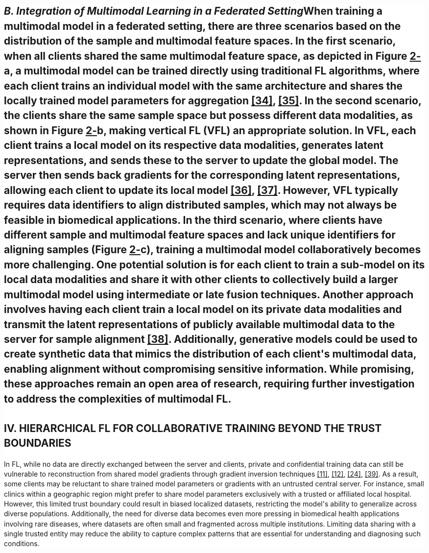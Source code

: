 ## *B. Integration of Multimodal Learning in a Federated Setting*When training a multimodal model in a federated setting, there are three scenarios based on the distribution of the sample and multimodal feature spaces. In the first scenario, when all clients shared the same multimodal feature space, as depicted in Figure [2-](#page-3-0)a, a multimodal model can be trained directly using traditional FL algorithms, where each client trains an individual model with the same architecture and shares the locally trained model parameters for aggregation [\[34\]](#page-6-11), [\[35\]](#page-6-12). In the second scenario, the clients share the same sample space but possess different data modalities, as shown in Figure [2-](#page-3-0)b, making vertical FL (VFL) an appropriate solution. In VFL, each client trains a local model on its respective data modalities, generates latent representations, and sends these to the server to update the global model. The server then sends back gradients for the corresponding latent representations, allowing each client to update its local model [\[36\]](#page-6-13), [\[37\]](#page-6-14). However, VFL typically requires data identifiers to align distributed samples, which may not always be feasible in biomedical applications. In the third scenario, where clients have different sample and multimodal feature spaces and lack unique identifiers for aligning samples (Figure [2-](#page-3-0)c), training a multimodal model collaboratively becomes more challenging. One potential solution is for each client to train a sub-model on its local data modalities and share it with other clients to collectively build a larger multimodal model using intermediate or late fusion techniques. Another approach involves having each client train a local model on its private data modalities and transmit the latent representations of publicly available multimodal data to the server for sample alignment [\[38\]](#page-6-15). Additionally, generative models could be used to create synthetic data that mimics the distribution of each client's multimodal data, enabling alignment without compromising sensitive information. While promising, these approaches remain an open area of research, requiring further investigation to address the complexities of multimodal FL.

## IV. HIERARCHICAL FL FOR COLLABORATIVE TRAINING BEYOND THE TRUST BOUNDARIES

In FL, while no data are directly exchanged between the server and clients, private and confidential training data can still be vulnerable to reconstruction from shared model gradients through gradient inversion techniques [\[11\]](#page-5-7), [\[12\]](#page-5-8), [\[24\]](#page-6-2), [\[39\]](#page-6-16). As a result, some clients may be reluctant to share trained model parameters or gradients with an untrusted central server. For instance, small clinics within a geographic region might prefer to share model parameters exclusively with a trusted or affiliated local hospital. However, this limited trust boundary could result in biased localized datasets, restricting the model's ability to generalize across diverse populations. Additionally, the need for diverse data becomes even more pressing in biomedical health applications involving rare diseases, where datasets are often small and fragmented across multiple institutions. Limiting data sharing with a single trusted entity may reduce the ability to capture complex patterns that are essential for understanding and diagnosing such conditions.
